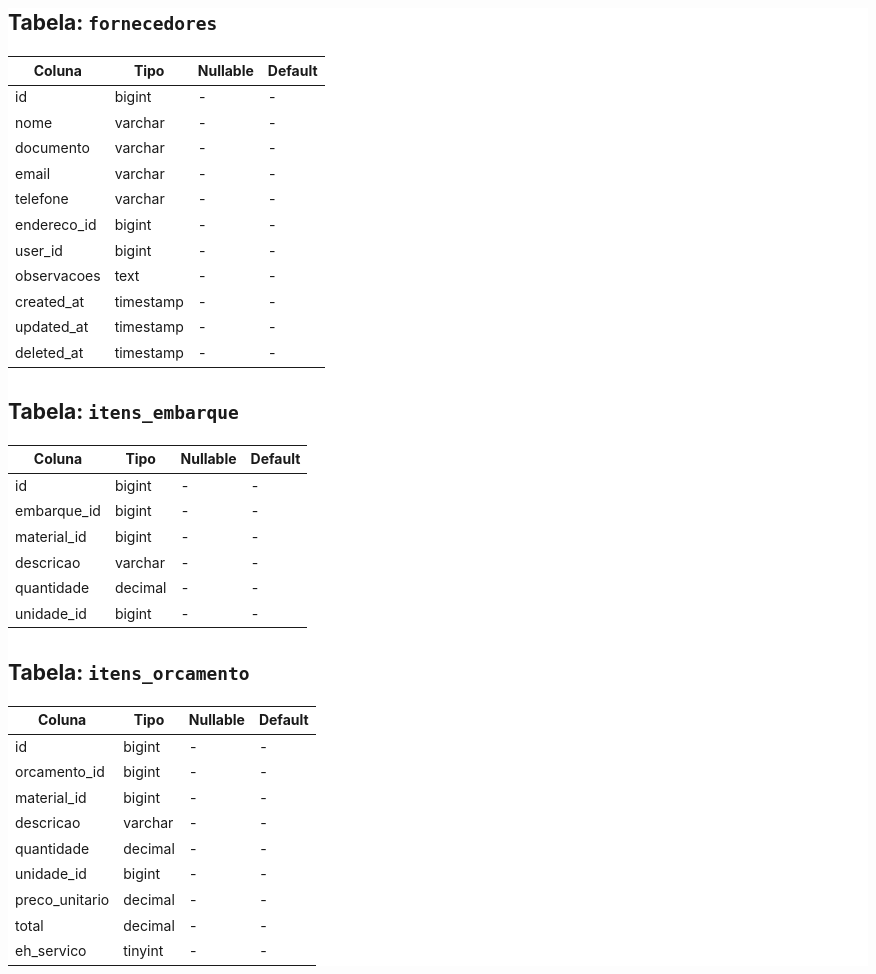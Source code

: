 ## Tabela: `fornecedores`

| Coluna | Tipo | Nullable | Default |
|--------|------|----------|----------|
| id | bigint | - | - |
| nome | varchar | - | - |
| documento | varchar | - | - |
| email | varchar | - | - |
| telefone | varchar | - | - |
| endereco_id | bigint | - | - |
| user_id | bigint | - | - |
| observacoes | text | - | - |
| created_at | timestamp | - | - |
| updated_at | timestamp | - | - |
| deleted_at | timestamp | - | - |

## Tabela: `itens_embarque`

| Coluna | Tipo | Nullable | Default |
|--------|------|----------|----------|
| id | bigint | - | - |
| embarque_id | bigint | - | - |
| material_id | bigint | - | - |
| descricao | varchar | - | - |
| quantidade | decimal | - | - |
| unidade_id | bigint | - | - |

## Tabela: `itens_orcamento`

| Coluna | Tipo | Nullable | Default |
|--------|------|----------|----------|
| id | bigint | - | - |
| orcamento_id | bigint | - | - |
| material_id | bigint | - | - |
| descricao | varchar | - | - |
| quantidade | decimal | - | - |
| unidade_id | bigint | - | - |
| preco_unitario | decimal | - | - |
| total | decimal | - | - |
| eh_servico | tinyint | - | - |
